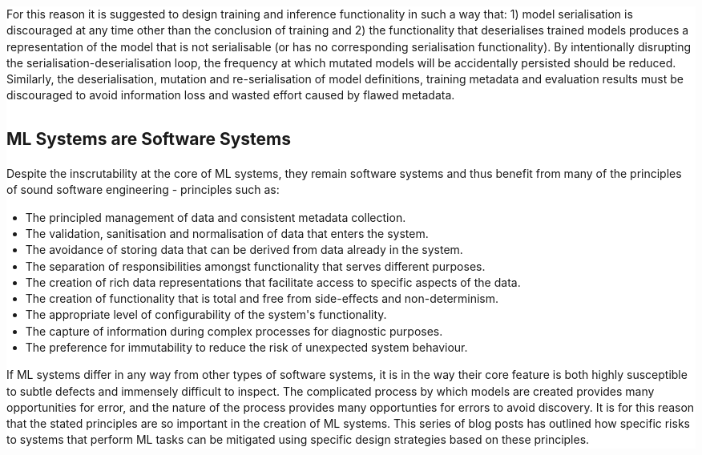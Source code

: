 For this reason it is suggested to design training and inference functionality in such a way that: 1) model serialisation is discouraged at any time other than the conclusion of training and 2) the functionality that deserialises trained models produces a representation of the model that is not serialisable (or has no corresponding serialisation functionality). By intentionally disrupting the serialisation-deserialisation loop, the frequency at which mutated models will be accidentally persisted should be reduced. Similarly, the deserialisation, mutation and re-serialisation of model definitions, training metadata and evaluation results must be discouraged to avoid information loss and wasted effort caused by flawed metadata.

## ML Systems are Software Systems

Despite the inscrutability at the core of ML systems, they remain software systems and thus benefit from many of the principles of sound software engineering - principles such as:

* The principled management of data and consistent metadata collection.
* The validation, sanitisation and normalisation of data that enters the system.
* The avoidance of storing data that can be derived from data already in the system.
* The separation of responsibilities amongst functionality that serves different purposes.
* The creation of rich data representations that facilitate access to specific aspects of the data.
* The creation of functionality that is total and free from side-effects and non-determinism.
* The appropriate level of configurability of the system's functionality.
* The capture of information during complex processes for diagnostic purposes.
* The preference for immutability to reduce the risk of unexpected system behaviour.

If ML systems differ in any way from other types of software systems, it is in the way their core feature is both highly susceptible to subtle defects and immensely difficult to inspect. The complicated process by which models are created provides many opportunities for error, and the nature of the process provides many opportunties for errors to avoid discovery. It is for this reason that the stated principles are so important in the creation of ML systems. This series of blog posts has outlined how specific risks to systems that perform ML tasks can be mitigated using specific design strategies based on these principles.

